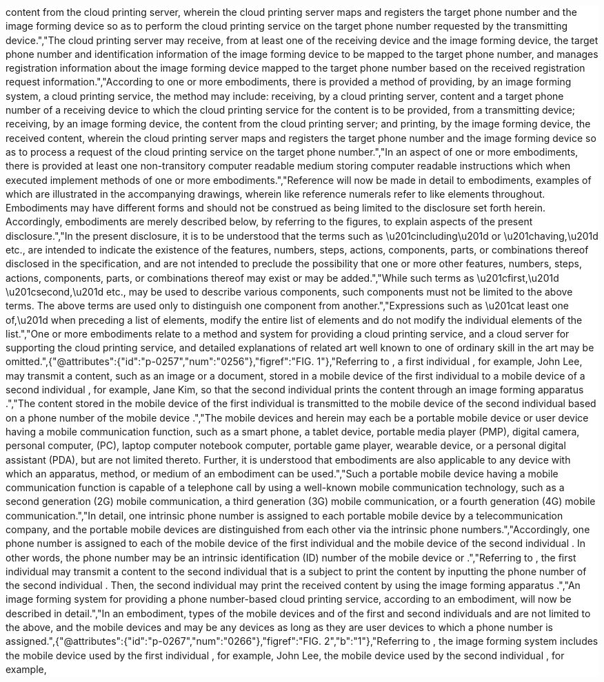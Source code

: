 content from the cloud printing server, wherein the cloud printing server maps and registers the target phone number and the image forming device so as to perform the cloud printing service on the target phone number requested by the transmitting device.","The cloud printing server may receive, from at least one of the receiving device and the image forming device, the target phone number and identification information of the image forming device to be mapped to the target phone number, and manages registration information about the image forming device mapped to the target phone number based on the received registration request information.","According to one or more embodiments, there is provided a method of providing, by an image forming system, a cloud printing service, the method may include: receiving, by a cloud printing server, content and a target phone number of a receiving device to which the cloud printing service for the content is to be provided, from a transmitting device; receiving, by an image forming device, the content from the cloud printing server; and printing, by the image forming device, the received content, wherein the cloud printing server maps and registers the target phone number and the image forming device so as to process a request of the cloud printing service on the target phone number.","In an aspect of one or more embodiments, there is provided at least one non-transitory computer readable medium storing computer readable instructions which when executed implement methods of one or more embodiments.","Reference will now be made in detail to embodiments, examples of which are illustrated in the accompanying drawings, wherein like reference numerals refer to like elements throughout. Embodiments may have different forms and should not be construed as being limited to the disclosure set forth herein. Accordingly, embodiments are merely described below, by referring to the figures, to explain aspects of the present disclosure.","In the present disclosure, it is to be understood that the terms such as \u201cincluding\u201d or \u201chaving,\u201d etc., are intended to indicate the existence of the features, numbers, steps, actions, components, parts, or combinations thereof disclosed in the specification, and are not intended to preclude the possibility that one or more other features, numbers, steps, actions, components, parts, or combinations thereof may exist or may be added.","While such terms as \u201cfirst,\u201d \u201csecond,\u201d etc., may be used to describe various components, such components must not be limited to the above terms. The above terms are used only to distinguish one component from another.","Expressions such as \u201cat least one of,\u201d when preceding a list of elements, modify the entire list of elements and do not modify the individual elements of the list.","One or more embodiments relate to a method and system for providing a cloud printing service, and a cloud server for supporting the cloud printing service, and detailed explanations of related art well known to one of ordinary skill in the art may be omitted.",{"@attributes":{"id":"p-0257","num":"0256"},"figref":"FIG. 1"},"Referring to , a first individual , for example, John Lee, may transmit a content, such as an image or a document, stored in a mobile device  of the first individual  to a mobile device  of a second individual , for example, Jane Kim, so that the second individual  prints the content through an image forming apparatus .","The content stored in the mobile device  of the first individual  is transmitted to the mobile device  of the second individual  based on a phone number of the mobile device .","The mobile devices  and  herein may each be a portable mobile device or user device having a mobile communication function, such as a smart phone, a tablet device, portable media player (PMP), digital camera, personal computer, (PC), laptop computer notebook computer, portable game player, wearable device, or a personal digital assistant (PDA), but are not limited thereto. Further, it is understood that embodiments are also applicable to any device with which an apparatus, method, or medium of an embodiment can be used.","Such a portable mobile device having a mobile communication function is capable of a telephone call by using a well-known mobile communication technology, such as a second generation (2G) mobile communication, a third generation (3G) mobile communication, or a fourth generation (4G) mobile communication.","In detail, one intrinsic phone number is assigned to each portable mobile device by a telecommunication company, and the portable mobile devices are distinguished from each other via the intrinsic phone numbers.","Accordingly, one phone number is assigned to each of the mobile device  of the first individual  and the mobile device  of the second individual . In other words, the phone number may be an intrinsic identification (ID) number of the mobile device  or .","Referring to , the first individual  may transmit a content to the second individual  that is a subject to print the content by inputting the phone number of the second individual . Then, the second individual  may print the received content by using the image forming apparatus .","An image forming system for providing a phone number-based cloud printing service, according to an embodiment, will now be described in detail.","In an embodiment, types of the mobile devices  and  of the first and second individuals  and  are not limited to the above, and the mobile devices  and  may be any devices as long as they are user devices to which a phone number is assigned.",{"@attributes":{"id":"p-0267","num":"0266"},"figref":"FIG. 2","b":"1"},"Referring to , the image forming system  includes the mobile device  used by the first individual , for example, John Lee, the mobile device  used by the second individual , for example,